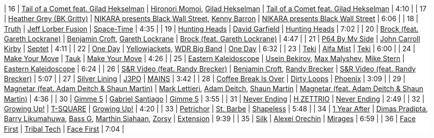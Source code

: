 | 16 | [Tail of a Comet feat\. Gilad Hekselman](https://open.spotify.com/track/0UssgBS8FkPUX4ckwR29Kd) | [Hironori Momoi](https://open.spotify.com/artist/434fZtZ2MxEFE2SKS7ULbM), [Gilad Hekselman](https://open.spotify.com/artist/5oNJNBpUU3zRyC8xHwCnQL) | [Tail of a Comet feat\. Gilad Hekselman](https://open.spotify.com/album/1Q94OEjJfKKjTp2J3aiht9) | 4:10 |
| 17 | [Heather Grey \(BK Gritty\)](https://open.spotify.com/track/7x5Dul8CyNveFqG8j9p9LZ) | [NIKARA presents Black Wall Street](https://open.spotify.com/artist/3aKINS5KI279EKkNpHcMng), [Kenny Barron](https://open.spotify.com/artist/3LvX4UVIfEjsQVqrbBToQ3) | [NIKARA presents Black Wall Street](https://open.spotify.com/album/1ajCBcWKmPE52w4d0h0AhL) | 6:06 |
| 18 | [Truth](https://open.spotify.com/track/7t28GnSaybF7QlNt8j0XLp) | [Jeff Lorber Fusion](https://open.spotify.com/artist/5cpKvYFZXiVsN7FRLoNlm1) | [Space\-Time](https://open.spotify.com/album/2pGpLfTURhKVeaH6xGGW5W) | 4:35 |
| 19 | [Hunting Heads](https://open.spotify.com/track/5euz3r8UPd1b8YYstR3nDH) | [David Garfield](https://open.spotify.com/artist/3RPnyf7t9phTwwSzQgaZYb) | [Hunting Heads](https://open.spotify.com/album/3gkJk5kJkI9YPzAWtJP16E) | 7:02 |
| 20 | [Brock \(feat\. Gareth Lockrane\)](https://open.spotify.com/track/2tDHGbEuMaHt5VhVVhIas4) | [Benjamin Croft](https://open.spotify.com/artist/6DrVJByeJgHqJ7A3SsBnFE), [Gareth Lockrane](https://open.spotify.com/artist/2Km3mLLDx9YqUgnzzE2Ahv) | [Brock \(feat\. Gareth Lockrane\)](https://open.spotify.com/album/0cOe3mdbmfoxdLculHgEZB) | 4:47 |
| 21 | [P64 By My Side](https://open.spotify.com/track/5nCg3pngZg0yKhsr2u6fPA) | [John Carroll Kirby](https://open.spotify.com/artist/7FQiZr787umw7P5dO3zqld) | [Septet](https://open.spotify.com/album/2y6wLCRuqOHjcLLt7THlTQ) | 4:11 |
| 22 | [One Day](https://open.spotify.com/track/1aWo4XIXPCD8VKHs4u7r0Y) | [Yellowjackets](https://open.spotify.com/artist/1zHPRenzLeI2vhT7nlR6Mq), [WDR Big Band](https://open.spotify.com/artist/5oldzkZrHypxJpr1ri05Fu) | [One Day](https://open.spotify.com/album/1jKWrSJPdFQDTJ4H93RDC4) | 6:32 |
| 23 | [Teki](https://open.spotify.com/track/3SGoqlMWoiUjxU38CrxMs4) | [Alfa Mist](https://open.spotify.com/artist/2i1CPudyCUjL50Wqjv8AMI) | [Teki](https://open.spotify.com/album/1pIwUzeY7bzkKQJrqA4gHQ) | 6:00 |
| 24 | [Make Your Move](https://open.spotify.com/track/0soFv0nJyrRbZ1WBZtir0p) | [Tauk](https://open.spotify.com/artist/6qauwCj8W2mTcDGbyDGo6O) | [Make Your Move](https://open.spotify.com/album/5EkzlyKKcUJualXXffkZxC) | 4:26 |
| 25 | [Eastern Kaleidoscope](https://open.spotify.com/track/0PfyfwL0q82ZcOUiRACsmz) | [Usein Bekirov](https://open.spotify.com/artist/5jBSBF7Zw8vcx5WeyWBB8Y), [Max Malyshev](https://open.spotify.com/artist/2RL3ExDPPOHcLBEoVxMhZw), [Mike Stern](https://open.spotify.com/artist/3zX0EMvB00JzxnRi5EIICP) | [Eastern Kaleidoscope](https://open.spotify.com/album/7pshypV8ORdfWsH22BstvI) | 6:24 |
| 26 | [S&R Video \(feat\. Randy Brecker\)](https://open.spotify.com/track/3kOzWLkvTi1uPAo7cPYxpe) | [Benjamin Croft](https://open.spotify.com/artist/6DrVJByeJgHqJ7A3SsBnFE), [Randy Brecker](https://open.spotify.com/artist/3Rsba5XTDhxUyjK4sn1wBj) | [S&R Video \(feat\. Randy Brecker\)](https://open.spotify.com/album/356BiZhePgIIHCwm3DFaMf) | 5:07 |
| 27 | [Silver Lining](https://open.spotify.com/track/10hx4sKe98T1f4szHV5zru) | [J3PO](https://open.spotify.com/artist/0lSFr65zkY254m1qbHAb5k) | [MAINS](https://open.spotify.com/album/5kR7t1B8wTKFKi6kfyKyiv) | 3:42 |
| 28 | [Coffee Break Is Over](https://open.spotify.com/track/6K3g2CecVzfknsgj4V1NxH) | [Dirty Loops](https://open.spotify.com/artist/5Apl0wL4OwNUDYkx69rMDQ) | [Phoenix](https://open.spotify.com/album/1jZLSW3sm0wWumdXgHtLMG) | 3:09 |
| 29 | [Magnetar \(feat\. Adam Deitch & Shaun Martin\)](https://open.spotify.com/track/3L3JqFvXR2Y2W9LhG1ZjE9) | [Mark Lettieri](https://open.spotify.com/artist/3USL7r0FYOWUiTPQGz3HpP), [Adam Deitch](https://open.spotify.com/artist/1robtEQJL2Fh639r3ksMfw), [Shaun Martin](https://open.spotify.com/artist/14Im3li8h1ehG6eM3lersk) | [Magnetar \(feat\. Adam Deitch & Shaun Martin\)](https://open.spotify.com/album/7lE7qB2f0S6IL4aUJjKzA4) | 4:36 |
| 30 | [Gimme 5](https://open.spotify.com/track/2w9QlilA4qcAt10ntA9RaJ) | [Gabriel Santiago](https://open.spotify.com/artist/2GTIa7Clthfpu7hivToeD4) | [Gimme 5](https://open.spotify.com/album/3bXkU11mAtRR4h1w5NI4rU) | 3:55 |
| 31 | [Never Ending](https://open.spotify.com/track/7pZ48MAPRThhNxPthsNeE1) | [H ZETTRIO](https://open.spotify.com/artist/5Ga4ie7tlXW9Fc6ObLbSCY) | [Never Ending](https://open.spotify.com/album/0SxjpfNg8pDyOEerHOa9uC) | 2:49 |
| 32 | [Growing Up!](https://open.spotify.com/track/02PJJnPoA2IBc8KzfY9oGi) | [T\-SQUARE](https://open.spotify.com/artist/7BwOjwl5mKpGVIvzvqEcie) | [Growing Up!](https://open.spotify.com/album/3i45UQm0FWXa4kTRQNDvb6) | 4:20 |
| 33 | [Petrichor](https://open.spotify.com/track/3uBzQS4jsalo9o1CXYs8lw) | [St\. Barbe](https://open.spotify.com/artist/67ykMebIGuLMYDPqXo2A6v) | [Shapeless](https://open.spotify.com/album/0105AvGJRPBqCbzwk4pPzq) | 5:48 |
| 34 | [1 Year After](https://open.spotify.com/track/2ESNUCUGGow1e3l8Aaer3s) | [Dimas Pradipta](https://open.spotify.com/artist/4POCFsbFvimQf4x6keNEXD), [Barry Likumahuwa](https://open.spotify.com/artist/2AdFUyPR5XxpgOI6QYfVDz), [Bass G](https://open.spotify.com/artist/3UIAU3rTt0M8utGCQSHreQ), [Marthin Siahaan](https://open.spotify.com/artist/4GznIPoYJetB7xvdCHRCDD), [Zorsy](https://open.spotify.com/artist/0jRlP5h3ZEPdNCqpqiVae6) | [Extension](https://open.spotify.com/album/6seJG4OX3qA8i6mWsGT3BZ) | 9:39 |
| 35 | [Silk](https://open.spotify.com/track/0iYX1Xf1jihHuZOwW6YEJ1) | [Alexei Orechin](https://open.spotify.com/artist/0hpvhki3LNILjAIhOfcKAc) | [Mirages](https://open.spotify.com/album/6QKhPgKAdOdZ19Ueqy5GMa) | 6:59 |
| 36 | [Face First](https://open.spotify.com/track/2iuf8q0JzFh6oJdFYXsx1v) | [Tribal Tech](https://open.spotify.com/artist/4OmMxTxYbR4ZDSvw4H0RAz) | [Face First](https://open.spotify.com/album/2IEMGFWKMDb7AgPz6pIATf) | 7:04 |